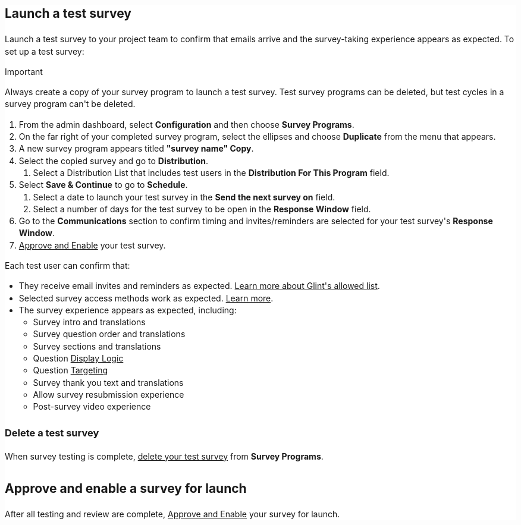 ## Launch a test survey

Launch a test survey to your project team to confirm that emails arrive and the survey-taking experience appears as expected. To set up a test survey:

> [!IMPORTANT]
> Always create a copy of your survey program to launch a test survey. Test survey programs can be deleted, but test cycles in a survey program can't be deleted.

1. From the admin dashboard, select **Configuration** and then choose **Survey Programs**.
1. On the far right of your completed survey program, select the ellipses and choose **Duplicate** from the menu that appears.
1. A new survey program appears titled **"survey name" Copy**.
1. Select the copied survey and go to **Distribution**.
   1. Select a Distribution List that includes test users in the **Distribution For This Program** field.
1. Select **Save & Continue** to go to **Schedule**.
   1. Select a date to launch your test survey in the **Send the next survey on** field.
   1. Select a number of days for the test survey to be open in the **Response Window** field.
1. Go to the **Communications** section to confirm timing and invites/reminders are selected for your test survey's **Response Window**.
1. [Approve and Enable](preview-manage-enable-engage-programs.md) your test survey.

Each test user can confirm that:  

- They receive email invites and reminders as expected. [Learn more about Glint's allowed list](allowed-list.md).
- Selected survey access methods work as expected. [Learn more](understand-survey-access-methods.md).
- The survey experience appears as expected, including: 
  - Survey intro and translations
  - Survey question order and translations
  - Survey sections and translations
  - Question [Display Logic](viva-glint-display-logic.md)
  - Question [Targeting](targeted-survey-items.md)
  - Survey thank you text and translations
  - Allow survey resubmission experience
  - Post-survey video experience

### Delete a test survey

When survey testing is complete, [delete your test survey](delete-survey-data.md) from **Survey Programs**.

## Approve and enable a survey for launch

After all testing and review are complete, [Approve and Enable](preview-manage-enable-engage-programs.md) your survey for launch.
